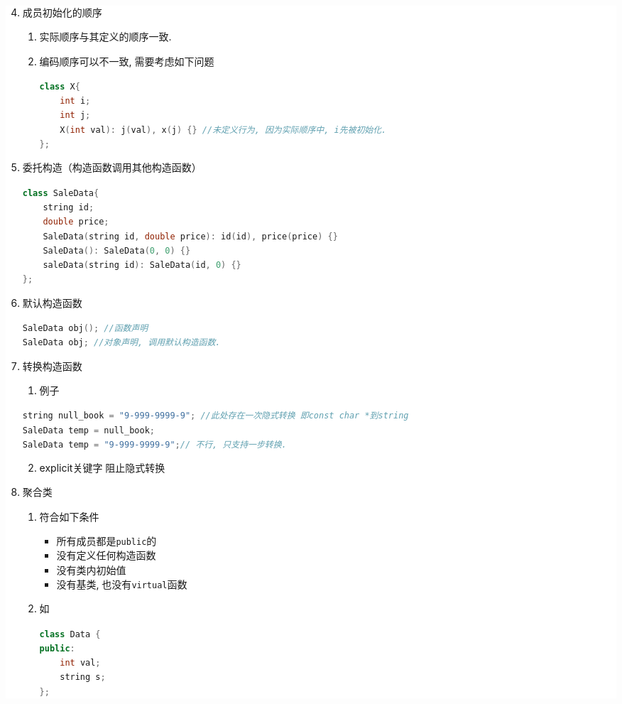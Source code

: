   

4. 成员初始化的顺序

   1. 实际顺序与其定义的顺序一致.

   2. 编码顺序可以不一致, 需要考虑如下问题

      ```cpp
      class X{
          int i;
          int j;  
          X(int val): j(val), x(j) {} //未定义行为, 因为实际顺序中, i先被初始化.
      };
      ```

5. 委托构造（构造函数调用其他构造函数）

   ```cpp
   class SaleData{
       string id;
       double price;
       SaleData(string id, double price): id(id), price(price) {}
       SaleData(): SaleData(0, 0) {}
       saleData(string id): SaleData(id, 0) {}
   };
   ```

6. 默认构造函数

   ```cpp
   SaleData obj(); //函数声明
   SaleData obj; //对象声明, 调用默认构造函数.
   ```

7. 转换构造函数

   1. 例子

   ```cpp
   string null_book = "9-999-9999-9"; //此处存在一次隐式转换 即const char *到string
   SaleData temp = null_book; 
   SaleData temp = "9-999-9999-9";// 不行, 只支持一步转换. 
   ```

   2. explicit关键字 阻止隐式转换

8. 聚合类

   1. 符合如下条件

      * 所有成员都是`public`的
      * 没有定义任何构造函数
      * 没有类内初始值
      * 没有基类, 也没有`virtual`函数

   2. 如

      ```cpp
      class Data {
      public:
          int val;
          string s;
      };
      ```
